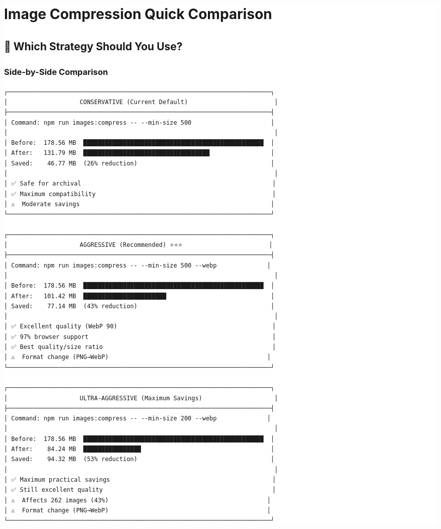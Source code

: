 # Image Compression Quick Comparison

## 🎯 Which Strategy Should You Use?

### Side-by-Side Comparison

```
┌─────────────────────────────────────────────────────────────────────────┐
│                    CONSERVATIVE (Current Default)                        │
├─────────────────────────────────────────────────────────────────────────┤
│ Command: npm run images:compress -- --min-size 500                      │
│                                                                          │
│ Before:  178.56 MB  ██████████████████████████████████████████████████  │
│ After:   131.79 MB  ███████████████████████████████████                 │
│ Saved:    46.77 MB  (26% reduction)                                     │
│                                                                          │
│ ✅ Safe for archival                                                     │
│ ✅ Maximum compatibility                                                 │
│ ⚠️  Moderate savings                                                     │
└─────────────────────────────────────────────────────────────────────────┘

┌─────────────────────────────────────────────────────────────────────────┐
│                    AGGRESSIVE (Recommended) ⭐⭐⭐                        │
├─────────────────────────────────────────────────────────────────────────┤
│ Command: npm run images:compress -- --min-size 500 --webp              │
│                                                                          │
│ Before:  178.56 MB  ██████████████████████████████████████████████████  │
│ After:   101.42 MB  ███████████████████████                             │
│ Saved:    77.14 MB  (43% reduction)                                     │
│                                                                          │
│ ✅ Excellent quality (WebP 90)                                           │
│ ✅ 97% browser support                                                   │
│ ✅ Best quality/size ratio                                               │
│ ⚠️  Format change (PNG→WebP)                                            │
└─────────────────────────────────────────────────────────────────────────┘

┌─────────────────────────────────────────────────────────────────────────┐
│                    ULTRA-AGGRESSIVE (Maximum Savings)                    │
├─────────────────────────────────────────────────────────────────────────┤
│ Command: npm run images:compress -- --min-size 200 --webp              │
│                                                                          │
│ Before:  178.56 MB  ██████████████████████████████████████████████████  │
│ After:    84.24 MB  ████████████████                                    │
│ Saved:    94.32 MB  (53% reduction)                                     │
│                                                                          │
│ ✅ Maximum practical savings                                             │
│ ✅ Still excellent quality                                               │
│ ⚠️  Affects 262 images (43%)                                            │
│ ⚠️  Format change (PNG→WebP)                                            │
└─────────────────────────────────────────────────────────────────────────┘
```
